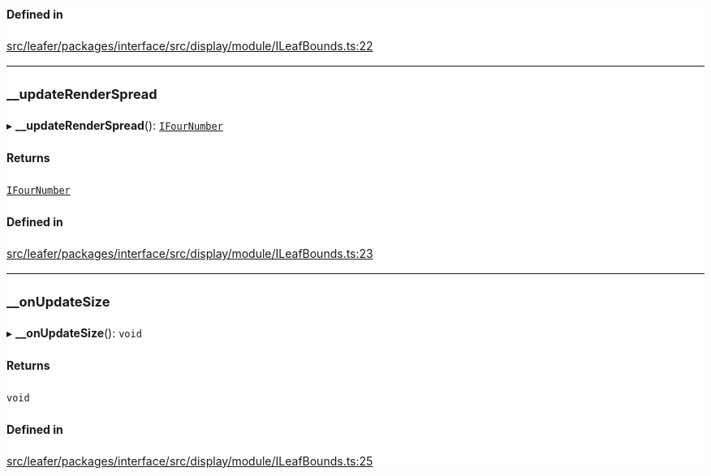 #### Defined in

[src/leafer/packages/interface/src/display/module/ILeafBounds.ts:22](https://github.com/leaferjs/leafer/blob/9496e2973fd92c147ae5dbbf3c11ffcd5991c0f1/packages/interface/src/display/module/ILeafBounds.ts#L22)

___

### \_\_updateRenderSpread

▸ **__updateRenderSpread**(): [`IFourNumber`](../modules.md#ifournumber)

#### Returns

[`IFourNumber`](../modules.md#ifournumber)

#### Defined in

[src/leafer/packages/interface/src/display/module/ILeafBounds.ts:23](https://github.com/leaferjs/leafer/blob/9496e2973fd92c147ae5dbbf3c11ffcd5991c0f1/packages/interface/src/display/module/ILeafBounds.ts#L23)

___

### \_\_onUpdateSize

▸ **__onUpdateSize**(): `void`

#### Returns

`void`

#### Defined in

[src/leafer/packages/interface/src/display/module/ILeafBounds.ts:25](https://github.com/leaferjs/leafer/blob/9496e2973fd92c147ae5dbbf3c11ffcd5991c0f1/packages/interface/src/display/module/ILeafBounds.ts#L25)
